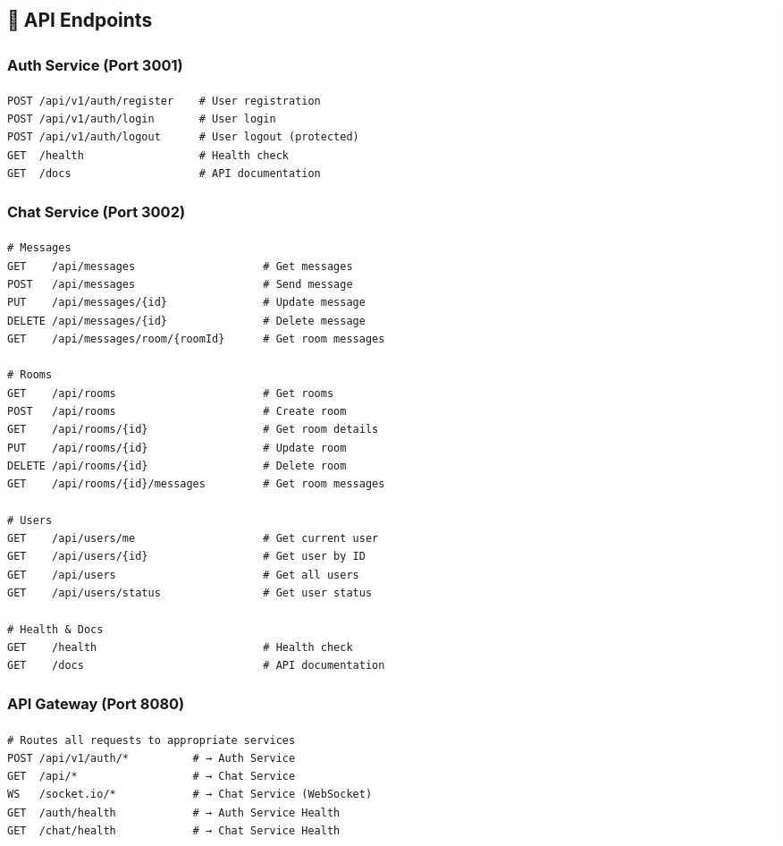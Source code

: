 ## 📡 API Endpoints

### Auth Service (Port 3001)

```http
POST /api/v1/auth/register    # User registration
POST /api/v1/auth/login       # User login
POST /api/v1/auth/logout      # User logout (protected)
GET  /health                  # Health check
GET  /docs                    # API documentation
```

### Chat Service (Port 3002)

```http
# Messages
GET    /api/messages                    # Get messages
POST   /api/messages                    # Send message
PUT    /api/messages/{id}               # Update message
DELETE /api/messages/{id}               # Delete message
GET    /api/messages/room/{roomId}      # Get room messages

# Rooms
GET    /api/rooms                       # Get rooms
POST   /api/rooms                       # Create room
GET    /api/rooms/{id}                  # Get room details
PUT    /api/rooms/{id}                  # Update room
DELETE /api/rooms/{id}                  # Delete room
GET    /api/rooms/{id}/messages         # Get room messages

# Users
GET    /api/users/me                    # Get current user
GET    /api/users/{id}                  # Get user by ID
GET    /api/users                       # Get all users
GET    /api/users/status                # Get user status

# Health & Docs
GET    /health                          # Health check
GET    /docs                            # API documentation
```

### API Gateway (Port 8080)

```http
# Routes all requests to appropriate services
POST /api/v1/auth/*          # → Auth Service
GET  /api/*                  # → Chat Service
WS   /socket.io/*            # → Chat Service (WebSocket)
GET  /auth/health            # → Auth Service Health
GET  /chat/health            # → Chat Service Health
```
